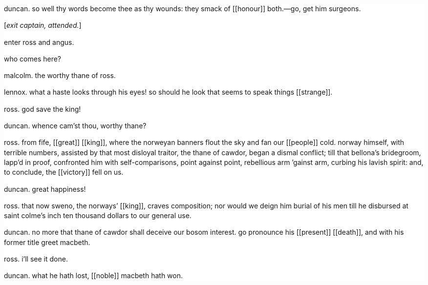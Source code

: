 duncan.
so well thy words become thee as thy wounds:
they smack of [[honour]] both.—go, get him surgeons.

 [_exit captain, attended._]

 enter ross and angus.

who comes here?

malcolm.
the worthy thane of ross.

lennox.
what a haste looks through his eyes! so should he look
that seems to speak things [[strange]].

ross.
god save the king!

duncan.
whence cam’st thou, worthy thane?

ross.
from fife, [[great]] [[king]],
where the norweyan banners flout the sky
and fan our [[people]] cold.
norway himself, with terrible numbers,
assisted by that most disloyal traitor,
the thane of cawdor, began a dismal conflict;
till that bellona’s bridegroom, lapp’d in proof,
confronted him with self-comparisons,
point against point, rebellious arm ’gainst arm,
curbing his lavish spirit: and, to conclude,
the [[victory]] fell on us.

duncan.
great happiness!

ross.
that now
sweno, the norways’ [[king]], craves composition;
nor would we deign him burial of his men
till he disbursed at saint colme’s inch
ten thousand dollars to our general use.

duncan.
no more that thane of cawdor shall deceive
our bosom interest. go pronounce his [[present]] [[death]],
and with his former title greet macbeth.

ross.
i’ll see it done.

duncan.
what he hath lost, [[noble]] macbeth hath won.
